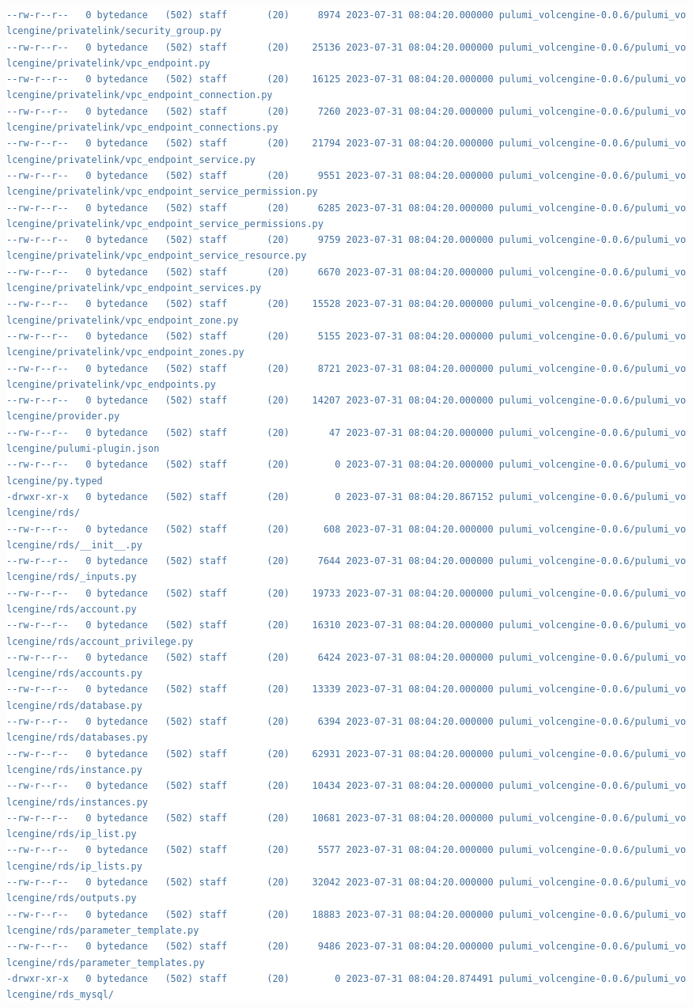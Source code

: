 ```diff
--rw-r--r--   0 bytedance   (502) staff       (20)     8974 2023-07-31 08:04:20.000000 pulumi_volcengine-0.0.6/pulumi_volcengine/privatelink/security_group.py
--rw-r--r--   0 bytedance   (502) staff       (20)    25136 2023-07-31 08:04:20.000000 pulumi_volcengine-0.0.6/pulumi_volcengine/privatelink/vpc_endpoint.py
--rw-r--r--   0 bytedance   (502) staff       (20)    16125 2023-07-31 08:04:20.000000 pulumi_volcengine-0.0.6/pulumi_volcengine/privatelink/vpc_endpoint_connection.py
--rw-r--r--   0 bytedance   (502) staff       (20)     7260 2023-07-31 08:04:20.000000 pulumi_volcengine-0.0.6/pulumi_volcengine/privatelink/vpc_endpoint_connections.py
--rw-r--r--   0 bytedance   (502) staff       (20)    21794 2023-07-31 08:04:20.000000 pulumi_volcengine-0.0.6/pulumi_volcengine/privatelink/vpc_endpoint_service.py
--rw-r--r--   0 bytedance   (502) staff       (20)     9551 2023-07-31 08:04:20.000000 pulumi_volcengine-0.0.6/pulumi_volcengine/privatelink/vpc_endpoint_service_permission.py
--rw-r--r--   0 bytedance   (502) staff       (20)     6285 2023-07-31 08:04:20.000000 pulumi_volcengine-0.0.6/pulumi_volcengine/privatelink/vpc_endpoint_service_permissions.py
--rw-r--r--   0 bytedance   (502) staff       (20)     9759 2023-07-31 08:04:20.000000 pulumi_volcengine-0.0.6/pulumi_volcengine/privatelink/vpc_endpoint_service_resource.py
--rw-r--r--   0 bytedance   (502) staff       (20)     6670 2023-07-31 08:04:20.000000 pulumi_volcengine-0.0.6/pulumi_volcengine/privatelink/vpc_endpoint_services.py
--rw-r--r--   0 bytedance   (502) staff       (20)    15528 2023-07-31 08:04:20.000000 pulumi_volcengine-0.0.6/pulumi_volcengine/privatelink/vpc_endpoint_zone.py
--rw-r--r--   0 bytedance   (502) staff       (20)     5155 2023-07-31 08:04:20.000000 pulumi_volcengine-0.0.6/pulumi_volcengine/privatelink/vpc_endpoint_zones.py
--rw-r--r--   0 bytedance   (502) staff       (20)     8721 2023-07-31 08:04:20.000000 pulumi_volcengine-0.0.6/pulumi_volcengine/privatelink/vpc_endpoints.py
--rw-r--r--   0 bytedance   (502) staff       (20)    14207 2023-07-31 08:04:20.000000 pulumi_volcengine-0.0.6/pulumi_volcengine/provider.py
--rw-r--r--   0 bytedance   (502) staff       (20)       47 2023-07-31 08:04:20.000000 pulumi_volcengine-0.0.6/pulumi_volcengine/pulumi-plugin.json
--rw-r--r--   0 bytedance   (502) staff       (20)        0 2023-07-31 08:04:20.000000 pulumi_volcengine-0.0.6/pulumi_volcengine/py.typed
-drwxr-xr-x   0 bytedance   (502) staff       (20)        0 2023-07-31 08:04:20.867152 pulumi_volcengine-0.0.6/pulumi_volcengine/rds/
--rw-r--r--   0 bytedance   (502) staff       (20)      608 2023-07-31 08:04:20.000000 pulumi_volcengine-0.0.6/pulumi_volcengine/rds/__init__.py
--rw-r--r--   0 bytedance   (502) staff       (20)     7644 2023-07-31 08:04:20.000000 pulumi_volcengine-0.0.6/pulumi_volcengine/rds/_inputs.py
--rw-r--r--   0 bytedance   (502) staff       (20)    19733 2023-07-31 08:04:20.000000 pulumi_volcengine-0.0.6/pulumi_volcengine/rds/account.py
--rw-r--r--   0 bytedance   (502) staff       (20)    16310 2023-07-31 08:04:20.000000 pulumi_volcengine-0.0.6/pulumi_volcengine/rds/account_privilege.py
--rw-r--r--   0 bytedance   (502) staff       (20)     6424 2023-07-31 08:04:20.000000 pulumi_volcengine-0.0.6/pulumi_volcengine/rds/accounts.py
--rw-r--r--   0 bytedance   (502) staff       (20)    13339 2023-07-31 08:04:20.000000 pulumi_volcengine-0.0.6/pulumi_volcengine/rds/database.py
--rw-r--r--   0 bytedance   (502) staff       (20)     6394 2023-07-31 08:04:20.000000 pulumi_volcengine-0.0.6/pulumi_volcengine/rds/databases.py
--rw-r--r--   0 bytedance   (502) staff       (20)    62931 2023-07-31 08:04:20.000000 pulumi_volcengine-0.0.6/pulumi_volcengine/rds/instance.py
--rw-r--r--   0 bytedance   (502) staff       (20)    10434 2023-07-31 08:04:20.000000 pulumi_volcengine-0.0.6/pulumi_volcengine/rds/instances.py
--rw-r--r--   0 bytedance   (502) staff       (20)    10681 2023-07-31 08:04:20.000000 pulumi_volcengine-0.0.6/pulumi_volcengine/rds/ip_list.py
--rw-r--r--   0 bytedance   (502) staff       (20)     5577 2023-07-31 08:04:20.000000 pulumi_volcengine-0.0.6/pulumi_volcengine/rds/ip_lists.py
--rw-r--r--   0 bytedance   (502) staff       (20)    32042 2023-07-31 08:04:20.000000 pulumi_volcengine-0.0.6/pulumi_volcengine/rds/outputs.py
--rw-r--r--   0 bytedance   (502) staff       (20)    18883 2023-07-31 08:04:20.000000 pulumi_volcengine-0.0.6/pulumi_volcengine/rds/parameter_template.py
--rw-r--r--   0 bytedance   (502) staff       (20)     9486 2023-07-31 08:04:20.000000 pulumi_volcengine-0.0.6/pulumi_volcengine/rds/parameter_templates.py
-drwxr-xr-x   0 bytedance   (502) staff       (20)        0 2023-07-31 08:04:20.874491 pulumi_volcengine-0.0.6/pulumi_volcengine/rds_mysql/
```